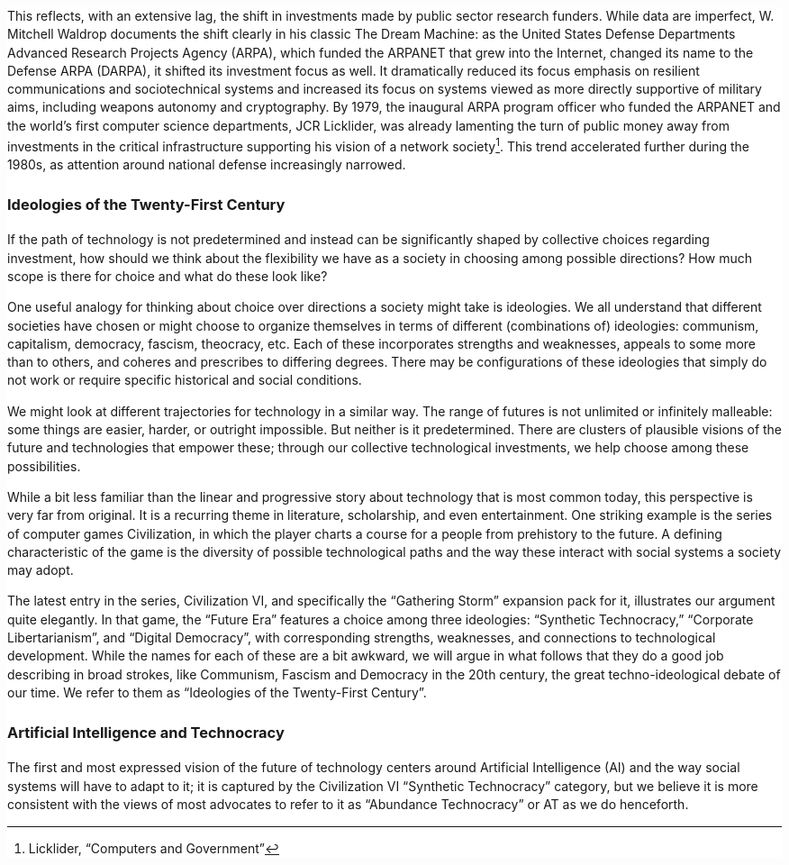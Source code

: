 This reflects, with an extensive lag, the shift in investments made by public sector research funders.  While data are imperfect, W. Mitchell Waldrop documents the shift clearly in his classic The Dream Machine: as the United States Defense Departments Advanced Research Projects Agency (ARPA), which funded the ARPANET that grew into the Internet, changed its name to the Defense ARPA (DARPA), it shifted its investment focus as well.  It dramatically reduced its focus emphasis on resilient communications and sociotechnical systems and increased its focus on systems viewed as more directly supportive of military aims, including weapons autonomy and cryptography.  By 1979, the inaugural ARPA program officer who funded the ARPANET and the world’s first computer science departments, JCR Licklider, was already lamenting the turn of public money away from investments in the critical infrastructure supporting his vision of a network society[^LickliderReflection].   This trend accelerated further during the 1980s, as attention around national defense increasingly narrowed.


### Ideologies of the Twenty-First Century

If the path of technology is not predetermined and instead can be significantly shaped by collective choices regarding investment, how should we think about the flexibility we have as a society in choosing among possible directions?  How much scope is there for choice and what do these look like?

One useful analogy for thinking about choice over directions a society might take is ideologies.  We all understand that different societies have chosen or might choose to organize themselves in terms of different (combinations of) ideologies: communism, capitalism, democracy, fascism, theocracy, etc.  Each of these incorporates strengths and weaknesses, appeals to some more than to others, and coheres and prescribes to differing degrees.  There may be configurations of these ideologies that simply do not work or require specific historical and social conditions.

We might look at different trajectories for technology in a similar way.  The range of futures is not unlimited or infinitely malleable: some things are easier, harder, or outright impossible. But neither is it predetermined. There are clusters of plausible visions of the future and technologies that empower these; through our collective technological investments, we help choose among these possibilities.

While a bit less familiar than the linear and progressive story about technology that is most common today, this perspective is very far from original.  It is a recurring theme in literature, scholarship, and even entertainment.  One striking example is the series of computer games Civilization, in which the player charts a course for a people from prehistory to the future.  A defining characteristic of the game is the diversity of possible technological paths and the way these interact with social systems a society may adopt.

The latest entry in the series, Civilization VI, and specifically the “Gathering Storm” expansion pack for it, illustrates our argument quite elegantly.  In that game, the “Future Era” features a choice among three ideologies: “Synthetic Technocracy,” “Corporate Libertarianism”, and “Digital Democracy”, with corresponding strengths, weaknesses, and connections to technological development.  While the names for each of these are a bit awkward, we will argue in what follows that they do a good job describing in broad strokes, like Communism, Fascism and Democracy in the 20th century, the great techno-ideological debate of our time.  We refer to them as “Ideologies of the Twenty-First Century”.

### Artificial Intelligence and Technocracy

The first and most expressed vision of the future of technology centers around Artificial Intelligence (AI) and the way social systems will have to adapt to it; it is captured by the Civilization VI “Synthetic Technocracy” category, but we believe it is more consistent with the views of most advocates to refer to it as “Abundance Technocracy” or AT as we do henceforth.


[^NarrowCorridor]: Cite Acemoglu and Robinson. ”The narrow corridor: How nations struggle for liberty”. D Acemoglu, JA Robinson - 2019
[^Tocqueville]: Such relationships differ from those established in markets, which are based on bilateral, transactional exchange in a “universal” currency, as they denominate value in units based on local value and trust.
[^OutInTheCountry]: Gray, Out in the Country 2009.  O’Day and Heinberg 2021.  Allcott et al., 2020.
[^GhostWork]: Cite Gray and Suri, Autor. ”Ghost work: How to stop Silicon Valley from building a new global underclass” ML Gray, S Suri - 2019
[^PolarizationResearch]: Levitsky, S. & Ziblatt, D. (2018). How Democracies Die. Crown. Mounk, Y. (2018). The People vs. Democracy: Why Our Freedom Is in Danger and How to Save It. Harvard University Press. Sunstein, C. R. (2017). #Republic: Divided. Democracy in the Age of Social Media. Princeton University Press. Jamieson, K. H. & Capella, J. N. (2008). Echo Chamber: Rush Limbaugh and the Conservative Media Establishment. Oxford University Press.
[^FinancialInnovation]: Simsek, A. (2021). The Macroeconomics of Financial Speculation. The Annual Review of Economics, 13, p.335-69
[^CryptoChallenges]: "The Dark Side of Cryptocurrencies: How to Tackle the Challenges" by Chee-Wee Tan and Shan-Ling Pan (2019)"Crypto-asset market surveillance" by the Financial Stability Board (2020), "Cryptocurrencies and the Future of Money" by Carlo Gola and Andrea Nodari (2018), "Regulating Cryptocurrencies: Insights from a Survey of Central Banks" by Jon Frost and Adam Aitken (2018), "Cryptocurrencies and the Global Financial System: An Overview" by Michael Kumhof and Clara Vega (2018), "Cryptocurrencies: A Primer" by C. Eugene Steuerle and Caleb Quakenbush (2019) "Crypto-currencies: An Innovative but Unstable Financial Asset" by Paola Lucantoni and Niclas Werthén (2019) "Regulating Cryptocurrencies: Analyzing Existing and Proposed Legal Frameworks" by Frank Pasquale (2019), "Crypto-Assets: Implications for Financial Stability, Monetary Policy, and Payment Systems" by the International Monetary Fund (2018)"The Challenges of Regulating Cryptocurrencies and Blockchain Technology" by Ansgar Belke and Dominik Supplieth (2019)
[^TechnologySocietyImpact]: Harris, T. (2016). How technology hijacks people’s minds : from a magician and Google’s design ethicist. [online] Medium. Available at: https://medium.com/@tristanharris/how-technology-hijacks-peoples-minds-from-a-magician-and-google-s-design-ethicist-56d62ef5edf3 [Accessed 21 Feb. 2023]. Harris, T. (2018). Time well spent. [online] Time Well Spent. Available at: https://www.timewellspent.io/ [Accessed 21 Feb. 2023]. Schmachtenberger, D. (2017). The War on Sensemaking, Daniel Schmachtenberger at the "Reawakening Our Human Sense-Making" conference. [online] YouTube. Available at: https://www.youtube.com/watch?v=4fjKdVxPwmM [Accessed 21 Feb. 202 Schmachtenberger, D. (2020). Civilization Emergence. [online] Civilization Emerging. Available at: https://civilizationemerging.com/ [Accessed 21 Feb. 2023].
[^SurveillanceCapitalism]: The Age of Surveillance Capitalism: The Fight for a Human Future at the New Frontier of Power" by Shoshana Zuboff (2019);"Weapons of Math Destruction: How Big Data Increases Inequality and Threatens Democracy" by Cathy O'Neil (2016); "The Big Data Opportunity in Our Driverless Future" by Evangelos Simoudis (2018); "Artificial Intelligence and Economic Growth" by Philippe Aghion, Mathias Dewatripont, and Julian Kolev (2019); "The Rise of the Robots: Technology and the Threat of a Jobless Future" by Martin Ford (2015); "AI Superpowers: China, Silicon Valley, and the New World Order" by Kai-Fu Lee (2018); "The Transparent Society: Will Technology Force Us to Choose Between Privacy and Freedom?" by David Brin (1998); "Digital Privacy, Playful Media, and Miscommunication: Why Privacy Matters" by Kari Kraus (2019) "Algorithms of Oppression: How Search Engines Reinforce Racism" by Safiya Umoja Noble (2018) "Automating Inequality: How High-Tech Tools Profile, Police, and Punish the Poor" by Virginia Eubanks (2017)
[^AIChallenges]: Josh Simons Algorithms of Oppression 2023; Artificial Unintelligence: How Computers Misunderstand the World" by Meredith Broussard (2018); "Weapons of Math Destruction: How Big Data Increases Inequality and Threatens Democracy" by Cathy O'Neil (2016); "Race After Technology: Abolitionist Tools for the New Jim Code" by Ruha Benjamin (2019); "Automating Inequality: How High-Tech Tools Profile, Police, and Punish the Poor" by Virginia Eubanks (2018); "The Politics of the Artificial: Essays on Design and Design Studies" edited by Victor Margolin and Sylvia Margolin (2017); "Toward a Critical Race Methodology in Algorithmic Fairness" by Josh Simons, et al. (2021); "Decolonizing AI: Toward a More Ethical and Just AI" by Os Keyes, et al. (2020); "The Intersection of AI and Human Rights: Opportunities and Challenges" by Nicole Ozer and Steven Feldstein (2020)
[^AIandInequality]: "The Race Between Machine and Man: Implications of Technology for Growth, Factor Shares, and Employment" by Daron Acemoglu and Pascual Restrepo (2018); "Capitalism without Capital: The Rise of the Intangible Economy" by Jonathan Haskel and Stian Westlake (2018); "The Rise of the Machines: Automation, Horizontal Innovation and Income Inequality" by Daron Acemoglu and Pascual Restrepo (2018) ; "The Economics of Artificial Intelligence: An Agenda" by Ajay Agrawal, Joshua Gans, and Avi Goldfarb (2018); "The Impact of Artificial Intelligence - Widespread Job Losses" by Kai-Fu Lee (2021) ; "Skill Biased Technical Change and Rising Wage Inequality: Some Problems and Puzzles" by David Autor (2014) 
[^MarketPower]:  "The Rise of Market Power and the Macroeconomic Implications" by Jan De Loecker and Jan Eeckhout, Quarterly Journal of Economics, 2017.; "The Race Between Man and Machine: Implications of Technology for Growth, Factor Shares and Employment" by Daron Acemoglu, American Economic Review, 2019.; "The Cost of Convenience: Ridehailing and Traffic Fatalities" by John Barrios, Yael Hochberg, and Hanyi Yi, Journal of Political Economy, 2020. "Firming Up Inequality" by David Autor, David Dorn, Lawrence F. Katz, Christina Patterson, and John Van Reenen, Centre for Economic Performance Discussion Paper, 2020. "The Increasing Dominance of Large Firms" by Gustavo Grullon, Yelena Larkin, and Roni Michaely, Review of Financial Studies, 2019.; "The Digital Economy, Business Dynamism and Productivity Growth" by Chad Syverson, National Bureau of Economic Research, 2018.; "Industrial Concentration in the Age of Digital Platforms" by Fiona Scott Morton, Yale Law Journal, 2019.;"The Failure of Free Entry" by Philippe Aghion, Antonin Bergeaud, Timo Boppart, Peter Klenow, and Huiyu Li, Review of Economic Studies, 2019.; "The Capitalist Machine: Computerization, Workers' Power, and the Decline in Labor's Share within U.S. Industries" by Shouyong Shi and Wei Cui, Journal of Political Economy, 2021.
[^AuthoritarianTech]: AI Superpowers: China, Silicon Valley, and the New World Order by Kai-Fu Lee; The Dictator's Dilemma: The Chinese Communist Party's Strategy for Survival by Bruce J. Dickson; The Cost of Connection by Nick Couldry and Ulysses Mejias; "Artificial Intelligence and National Security" by Paul Scharre "The New Digital Authoritarianism: Xi Jinping's Vision for the Future of Governance" by Samantha Hoffman "Data Colonialism: Rethinking Big Data's Relation to the Contemporary Subject" by Jack Linchuan Qiu "The Future of Power in the Digital Age" by Taylor Owen and Ben Scott "The Rise of Digital Repression: How Technology is Reshaping Power, Politics, and Resistance" by Steven Feldstein. 
[^DemocracyTechHostility]: OpenForumEurope.org Open Tech Communitythe European Commission published a study on the impact of open source software (OSS)The fear of strict control of data in the EU a few years ago this has led to a lack of competition and innovation, as well as an increased risk of the market.  Now, we can see more investments in OSS. This is also thanks to the steps of innovation in many eastern European countries. If the country fails to maintain and keep its investment in digital tech to connect people or public sector things, it will cause a huge loss in future including democratic pluralism. Conically we are seeing the importance of digital OSS in the war between Ukraine and Russia.
[^PublicOpinionTech]: https://news.gallup.com/poll/329666/views-big-tech-worsen-public-wants-regulation.aspx but see also https://ec.europa.eu/commission/presscorner/detail/en/IP_21_4645 https://www.pewresearch.org/internet/2022/03/17/ai-and-human-enhancement-americans-openness-is-tempered-by-a-range-of-concerns/ https://deliverypdf.ssrn.com/delivery.php?ID=378070074070096106120096075093127076009075022081036087078089015067078006091125065007021011006001039100019103096003108083114089116049039081035024111121091071093107025069011095094068091120007107065101126071008081003028090028030076083084111115121117089072&EXT=pdf&INDEX=TRUE  
[^TechInvestmentDecline]: Possible sources: "The Innovation Illusion: How So Little is Created by So Many Working So Hard" by Fredrik Erixon and Bjorn Weigel (2016), "The Rise and Fall of American Growth: The U.S. Standard of Living since the Civil War" by Robert J. Gordon (2016)
[^PublicInterestTech]: For example, even public interest open source code is mostly invested in by private actors, though recently the US Government has made some efforts to support that sector with the launch of code.gov.
[^AltmanInterview]: Altman interview with Ezra Klein….NEED FORMAL CITE
[^TechStrategyPRC]:  "Made in China 2025: The Industrial Plan that China Doesn't Want to Talk About" by Usha C. V. Haley and George T. Haley (2018); "China's Economic Transformation: Lessons, Impact, and the Path Forward" edited by Zhiwu Chen and Chun Chang (2021); "Innovation in China: Challenging the Global Science and Technology System" edited by Cong Cao (2019); "The Digital Silk Road: China's Information Capitalism and Its Geopolitical Implications" by Winston Ma (2020); "The State, Business and Education: Public-Private Partnerships Revisited" edited by Anthony Welch and Xiaobing Wang (2020)
[^DigitalDisconnect]: THIS STILL NEEDS LOTS MORE WORK BUT HERE ARE SOME SOURCES: "Digital Disconnect: How Capitalism is Turning the Internet Against Democracy" by Robert W. McChesney (2013) "The Internet Trap: How the Digital Economy Builds Monopolies and Undermines Democracy" by Matthew Hindman (2018) "The Hacked World Order: How Nations Fight, Trade, Maneuver, and Manipulate in the Digital Age" by Adam Segal (2016) "Information Wars: How We Lost the Global Battle Against Disinformation and What We Can Do About It" by Richard Stengel (2019)"The Attention Merchants: The Epic Scramble to Get Inside Our Heads" by Tim Wu (2017)
[^TechInvestmentPRC]: “Chinese 14th 5-Year-Plan for National Informatization, available in English and Mandarin at https://digichina.stanford.edu/work/translation-14th-five-year-plan-for-national-informatization-dec-2021/.
[^SingleRating]:   CITES HERE.
[^ScienceFiction]:  "The Future of Another Timeline" by Annalee Newitz (2019); "Walkaway" by Cory Doctorow (2017); "Infomocracy" by Malka Older (2016); "The Power" by Naomi Alderman (2016); "The Three-Body Problem" by Cixin Liu (2008); "The Windup Girl" by Paolo Bacigalupi (2009);"The Diamond Age" by Neal Stephenson (1995); "The Peripheral" by William Gibson (2014); "Snow Crash" by Neal Stephenson (1992)
[^STS]:    "The Technological Society" by Jacques Ellul (1964). "The Social Shaping of Technology" by Donald A. MacKenzie and Judy Wajcman (2018); "The Cybernetic Brain: Sketches of Another Future" by Andrew Pickering (2010); "The Social Construction of Technological Systems: New Directions in the Sociology and History of Technology" by Wiebe E. Bijker, Thomas P. Hughes, and Trevor Pinch (2012); "The Philosophy of Science and Technology Studies" by Steve Fuller (2006); "Technics and Civilization" by Lewis Mumford (2010)
[^PowerProgress]:   Power and Progress: Our Thousand-Year Struggle Over Technology and Prosperity
[^GartnerReport]: According to a report by the research and advisory company Gartner, worldwide government spending on AI is expected to reach 37 billion in 2021, a 22.4% increase from the previous year. - China leads the world in AI investment: Chinese companies invested 25 billion in AI in 2017, compared to 9.7 billion in the US.In 2021, the US Senate passed a 250 billion bill that includes $52 billion for semiconductor research and development, which is expected to boost the country's AI capabilities.  Additionally, in the same year, the European Union announced an 8.3 billion investment in artificial intelligence, cybersecurity, and supercomputers as part of its Digital Decade plan.In 2021, the Bank of Japan started experimenting with central bank digital currency (CBDC) and China's central bank launched a digital yuan trial program in several cities.
[^LickliderReflection]:  Licklider, “Computers and Government”
[^AcemogluRestrepoStudy]: Acemoglu and Restrepo, 2019, Journal of Economic Perspectives.  Note that the precise Golden Age-Digital Stagnation cutoff differs across these studies, but it is always somewhere during the 1970s or 1980s.
[^PosnerWeylBook]: Posner and Weyl, Radical Markets
[^PhilipponBook]:   "The Great Reversal: How America Gave Up on Free Markets" by Thomas Philippon (2019), “The Myth of Capitalism: Monopolies and the death of Competition” by Tepper with Hearn.
[^CambridgeDemocracySurvey]: Cambridge Center for Future of Democracy
[^EdelmanTrustBarometer]: . According to the 2021 Edelman Trust Barometer, only 57% of global respondents trust technology as a reliable source of information. This represents a decline of 4 points from the previous year's survey. A 2020 survey by Pew Research Center found that 72% of Americans believe that social media companies have too much power and influence over the news that people see. Additionally, 51% of respondents said they were very or somewhat concerned about the role of technology in political polarization. A 2019 survey by the Center for the Governance of AI at the University of Oxford found that only 33% of Americans believe that tech companies are generally trustworthy. In a 2020 survey of 9,000 people in nine countries, conducted by Ipsos MORI, only 30% of respondents said that they trust social media companies to behave responsibly with their data. 
[^GallupInstitutionConfidence]: https://news.gallup.com/poll/1597/confidence-institutions.aspx
[^TrustInPublicInstitutions]: https://www.un.org/development/desa/dspd/2021/07/trust-public-institutions/ and Kolczynska, Bürkner, Kennedy and Vehtari
[^RussianDigitalControl]: Reuters, "Face control: Russian police go digital against protesters", available at https://www.reuters.com/article/us-russia-politics-navalny-tech-idUSKBN2AB1U2. See also https://www.rferl.org/a/russia-dissent-cctv-detentions-days-later-strategy/31227889.html
[^RussianDraftEvaders]: Human Rights Watch, "Russia Uses Facial Recognition to Hunt Down Draft Evaders", available at https://www.hrw.org/news/2022/10/26/russia-uses-facial-recognition-hunt-down-draft-evaders